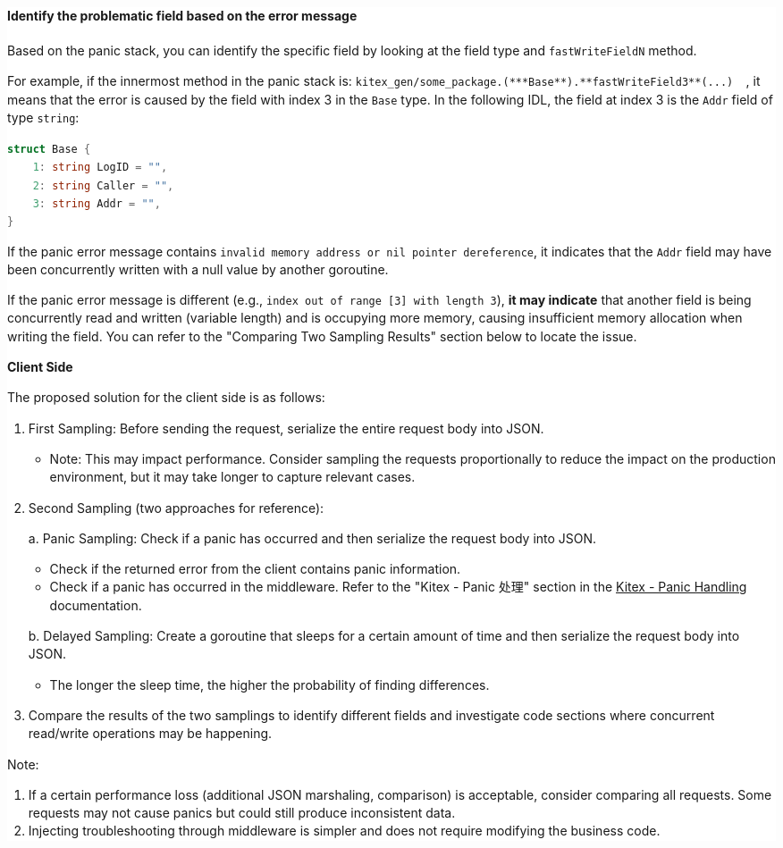 #### Identify the problematic field based on the error message

Based on the panic stack, you can identify the specific field by looking at the field type and `fastWriteFieldN` method.

For example, if the innermost method in the panic stack is: `kitex_gen/some_package.(***Base**).**fastWriteField3**(...)  `, it means that the error is caused by the field with index 3 in the `Base` type. In the following IDL, the field at index 3 is the `Addr` field of type `string`:

```go
struct Base {
    1: string LogID = "",
    2: string Caller = "",
    3: string Addr = "",
}
```

If the panic error message contains `invalid memory address or nil pointer dereference`, it indicates that the `Addr` field may have been concurrently written with a null value by another goroutine.

If the panic error message is different (e.g., `index out of range [3] with length 3`), **it may indicate** that another field is being concurrently read and written (variable length) and is occupying more memory, causing insufficient memory allocation when writing the field. You can refer to the "Comparing Two Sampling Results" section below to locate the issue.

**Client Side**

The proposed solution for the client side is as follows:

1. First Sampling: Before sending the request, serialize the entire request body into JSON.

   - Note: This may impact performance. Consider sampling the requests proportionally to reduce the impact on the production environment, but it may take longer to capture relevant cases.

2. Second Sampling (two approaches for reference):

   a. Panic Sampling: Check if a panic has occurred and then serialize the request body into JSON.

   - Check if the returned error from the client contains panic information.
   - Check if a panic has occurred in the middleware. Refer to the "Kitex - Panic 处理" section in the [Kitex - Panic Handling](https://www.cloudwego.io/docs/kitex/tutorials/basic-feature/panic/) documentation.

   b. Delayed Sampling: Create a goroutine that sleeps for a certain amount of time and then serialize the request body into JSON.

   - The longer the sleep time, the higher the probability of finding differences.

3. Compare the results of the two samplings to identify different fields and investigate code sections where concurrent read/write operations may be happening.

Note:

1. If a certain performance loss (additional JSON marshaling, comparison) is acceptable, consider comparing all requests. Some requests may not cause panics but could still produce inconsistent data.
2. Injecting troubleshooting through middleware is simpler and does not require modifying the business code.
